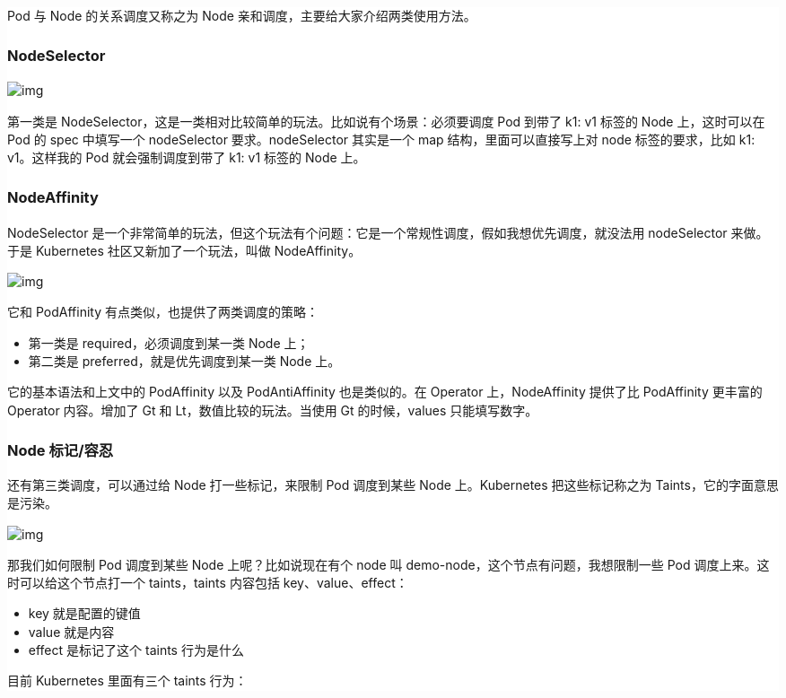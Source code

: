  

Pod 与 Node 的关系调度又称之为 Node 亲和调度，主要给大家介绍两类使用方法。

 

### NodeSelector

![img](https://edu.aliyun.com/files/course/2021/04-06/152745196943811136.png)

 

第一类是 NodeSelector，这是一类相对比较简单的玩法。比如说有个场景：必须要调度 Pod 到带了 k1: v1 标签的 Node 上，这时可以在 Pod 的 spec 中填写一个 nodeSelector 要求。nodeSelector 其实是一个 map 结构，里面可以直接写上对 node 标签的要求，比如 k1: v1。这样我的 Pod 就会强制调度到带了 k1: v1 标签的 Node 上。

 

### NodeAffinity

 

NodeSelector 是一个非常简单的玩法，但这个玩法有个问题：它是一个常规性调度，假如我想优先调度，就没法用 nodeSelector 来做。于是 Kubernetes 社区又新加了一个玩法，叫做 NodeAffinity。

 

![img](https://edu.aliyun.com/files/course/2021/04-06/15283206c01d859818.png)

 

它和 PodAffinity 有点类似，也提供了两类调度的策略：

- 第一类是 required，必须调度到某一类 Node 上；
- 第二类是 preferred，就是优先调度到某一类 Node 上。

 

它的基本语法和上文中的 PodAffinity 以及 PodAntiAffinity 也是类似的。在 Operator 上，NodeAffinity 提供了比 PodAffinity 更丰富的 Operator 内容。增加了 Gt 和 Lt，数值比较的玩法。当使用 Gt 的时候，values 只能填写数字。

 

### Node 标记/容忍

 

还有第三类调度，可以通过给 Node 打一些标记，来限制 Pod 调度到某些 Node 上。Kubernetes 把这些标记称之为 Taints，它的字面意思是污染。

 

![img](https://edu.aliyun.com/files/course/2021/04-06/152901dbd942357496.png)

 

那我们如何限制 Pod 调度到某些 Node 上呢？比如说现在有个 node 叫 demo-node，这个节点有问题，我想限制一些 Pod 调度上来。这时可以给这个节点打一个 taints，taints 内容包括 key、value、effect：

 

- key 就是配置的键值
- value 就是内容
- effect 是标记了这个 taints 行为是什么

 

目前 Kubernetes 里面有三个 taints 行为：

